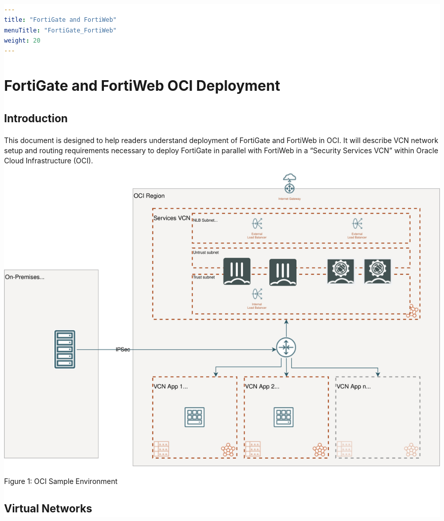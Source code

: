 ```yaml
---
title: "FortiGate and FortiWeb"
menuTitle: "FortiGate_FortiWeb"
weight: 20
---
```


# FortiGate and FortiWeb OCI Deployment

## Introduction

This document is designed to help readers understand deployment of FortiGate and FortiWeb in OCI. It will describe VCN network setup and routing requirements necessary to deploy FortiGate in parallel with FortiWeb in a “Security Services VCN” within Oracle Cloud Infrastructure (OCI).

![environment](env.svg)

Figure 1: OCI Sample Environment

## Virtual Networks
